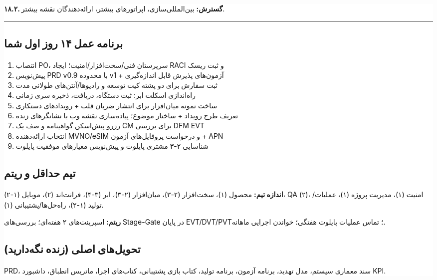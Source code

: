 **۱۸.۲. گسترش:** بین‌المللی‌سازی، اپراتورهای بیشتر، ارائه‌دهندگان نقشه بیشتر.

---

## برنامه عمل ۱۴ روز اول شما

1. انتصاب PO، سرپرستان فنی/سخت‌افزار/امنیت؛ ایجاد RACI و ثبت ریسک
2. پیش‌نویس PRD v0.9 با محدوده v1 + آزمون‌های پذیرش قابل اندازه‌گیری
3. ثبت سفارش برای دو پشته کیت توسعه و رادیوها/آنتن‌های طولانی مدت
4. راه‌اندازی اسکلت ابر: ثبت دستگاه، دریافت، ذخیره سری زمانی
5. ساخت نمونه میان‌افزار برای انتشار ضربان قلب + رویدادهای دستکاری
6. تعریف طرح رویداد + ساختار موضوع؛ پیاده‌سازی نقشه وب با نشانگرهای زنده
7. رزرو پیش‌اسکن گواهینامه و صف یک CM برای بررسی DFM EVT
8. انتخاب ارائه‌دهنده MVNO/eSIM و درخواست پروفایل‌های آزمون + APN
9. شناسایی ۲-۳ مشتری پایلوت و پیش‌نویس معیارهای موفقیت پایلوت

## تیم حداقل و ریتم

**اندازه تیم:** محصول (۱)، سخت‌افزار (۲-۳)، میان‌افزار (۲-۳)، ابر (۳-۴)، فرانت‌اند (۲)، موبایل (۱-۲)، QA (۲)، امنیت (۱)، مدیریت پروژه (۱)، عملیات/تولید (۱-۲)، راه‌حل‌ها/پشتیبانی (۱).

**ریتم:** اسپرینت‌های ۲ هفته‌ای؛ بررسی‌های Stage-Gate در پایان EVT/DVT/PVT؛ تماس عملیات پایلوت هفتگی؛ خواندن اجرایی ماهانه.

## تحویل‌های اصلی (زنده نگه‌دارید)

PRD، سند معماری سیستم، مدل تهدید، برنامه آزمون، برنامه تولید، کتاب بازی پشتیبانی، کتاب‌های اجرا، ماتریس انطباق، داشبورد KPI.
